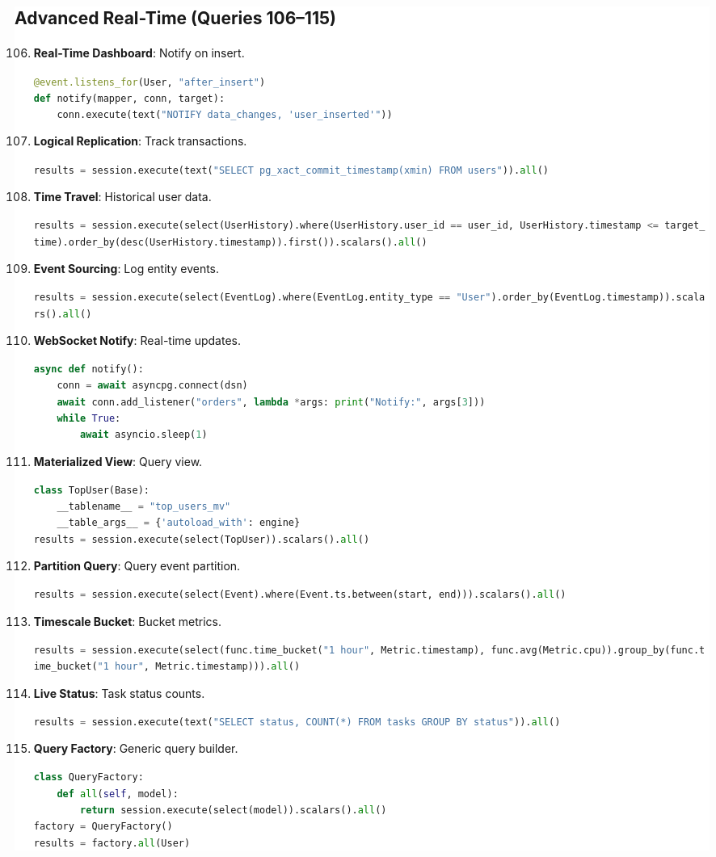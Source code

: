 ## Advanced Real-Time (Queries 106–115)
106. **Real-Time Dashboard**: Notify on insert.
     ```python
     @event.listens_for(User, "after_insert")
     def notify(mapper, conn, target):
         conn.execute(text("NOTIFY data_changes, 'user_inserted'"))
     ```
107. **Logical Replication**: Track transactions.
     ```python
     results = session.execute(text("SELECT pg_xact_commit_timestamp(xmin) FROM users")).all()
     ```
108. **Time Travel**: Historical user data.
     ```python
     results = session.execute(select(UserHistory).where(UserHistory.user_id == user_id, UserHistory.timestamp <= target_time).order_by(desc(UserHistory.timestamp)).first()).scalars().all()
     ```
109. **Event Sourcing**: Log entity events.
     ```python
     results = session.execute(select(EventLog).where(EventLog.entity_type == "User").order_by(EventLog.timestamp)).scalars().all()
     ```
110. **WebSocket Notify**: Real-time updates.
     ```python
     async def notify():
         conn = await asyncpg.connect(dsn)
         await conn.add_listener("orders", lambda *args: print("Notify:", args[3]))
         while True:
             await asyncio.sleep(1)
     ```
111. **Materialized View**: Query view.
     ```python
     class TopUser(Base):
         __tablename__ = "top_users_mv"
         __table_args__ = {'autoload_with': engine}
     results = session.execute(select(TopUser)).scalars().all()
     ```
112. **Partition Query**: Query event partition.
     ```python
     results = session.execute(select(Event).where(Event.ts.between(start, end))).scalars().all()
     ```
113. **Timescale Bucket**: Bucket metrics.
     ```python
     results = session.execute(select(func.time_bucket("1 hour", Metric.timestamp), func.avg(Metric.cpu)).group_by(func.time_bucket("1 hour", Metric.timestamp))).all()
     ```
114. **Live Status**: Task status counts.
     ```python
     results = session.execute(text("SELECT status, COUNT(*) FROM tasks GROUP BY status")).all()
     ```
115. **Query Factory**: Generic query builder.
     ```python
     class QueryFactory:
         def all(self, model):
             return session.execute(select(model)).scalars().all()
     factory = QueryFactory()
     results = factory.all(User)
     ```
